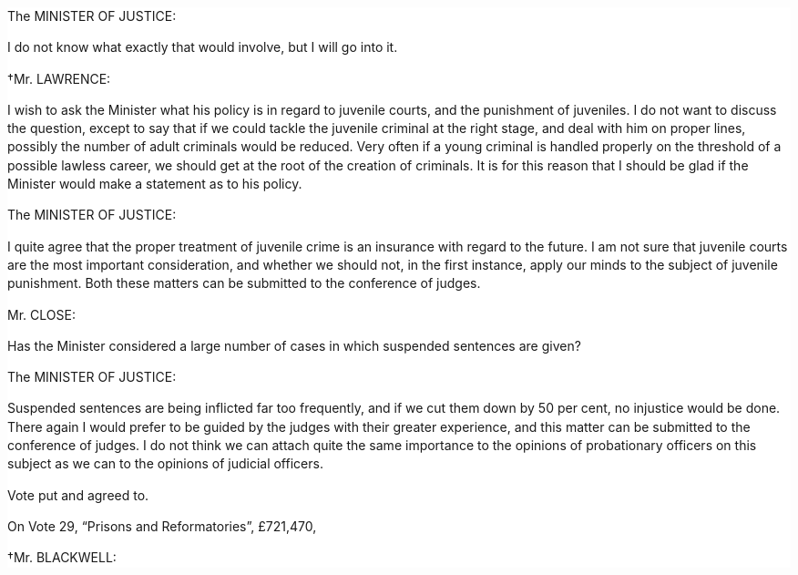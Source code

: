 <speech by="#minister_of_justice">

<from>The <person refersTo="hansard_za">MINISTER OF JUSTICE</person>:</from>

<p>I do not know what exactly that would involve, but I will go into it.</p>

</speech>

<speech by="#lawrence">

<from>&#x2020;Mr. <person refersTo="hansard_za">LAWRENCE</person>:</from>

<p>I wish to ask the Minister what his policy is in regard to juvenile courts, and the punishment of juveniles. I do not want to discuss the question, except to say that if we could tackle the juvenile criminal at the right stage, and deal with him on proper lines, possibly the number of adult criminals would be reduced. Very often if a young criminal is handled properly on the threshold of a possible lawless career, we should get at the root of the creation of criminals. It is for this reason that I should be glad if the Minister would make a statement as to his policy.</p>

</speech>

<speech by="#minister_of_justice">

<from>The <person refersTo="hansard_za">MINISTER OF JUSTICE</person>:</from>

<p>I quite agree that the proper treatment of juvenile crime is an insurance with regard to the future. I am not sure that juvenile courts are the most important consideration, and whether we should not, in the first instance, apply our minds to the subject of juvenile punishment. Both these matters can be submitted to the conference of judges.</p>

</speech>

<speech by="#close">

<from>Mr. <person refersTo="hansard_za">CLOSE</person>:</from>

<p>Has the Minister considered a large number of cases in which suspended sentences are given?</p>

</speech>

<speech by="#minister_of_justice">

<from>The <person refersTo="hansard_za">MINISTER OF JUSTICE</person>:</from>

<p>Suspended sentences are being inflicted far too frequently, and if we cut them down by 50 per cent, no injustice would be done. There again I would prefer to be guided by the judges with their greater experience, and this matter can be submitted to the conference of judges. I do not think we can attach quite the same importance to the opinions of probationary officers on this subject as we can to the opinions of judicial officers.</p>

<p>Vote put and agreed to.</p>

<p>On Vote 29, &#x201C;Prisons and Reformatories&#x201D;, &#x00A3;721,470,</p>

</speech>

<speech by="#blackwell">

<from>&#x2020;Mr. <person refersTo="hansard_za">BLACKWELL</person>:</from>
